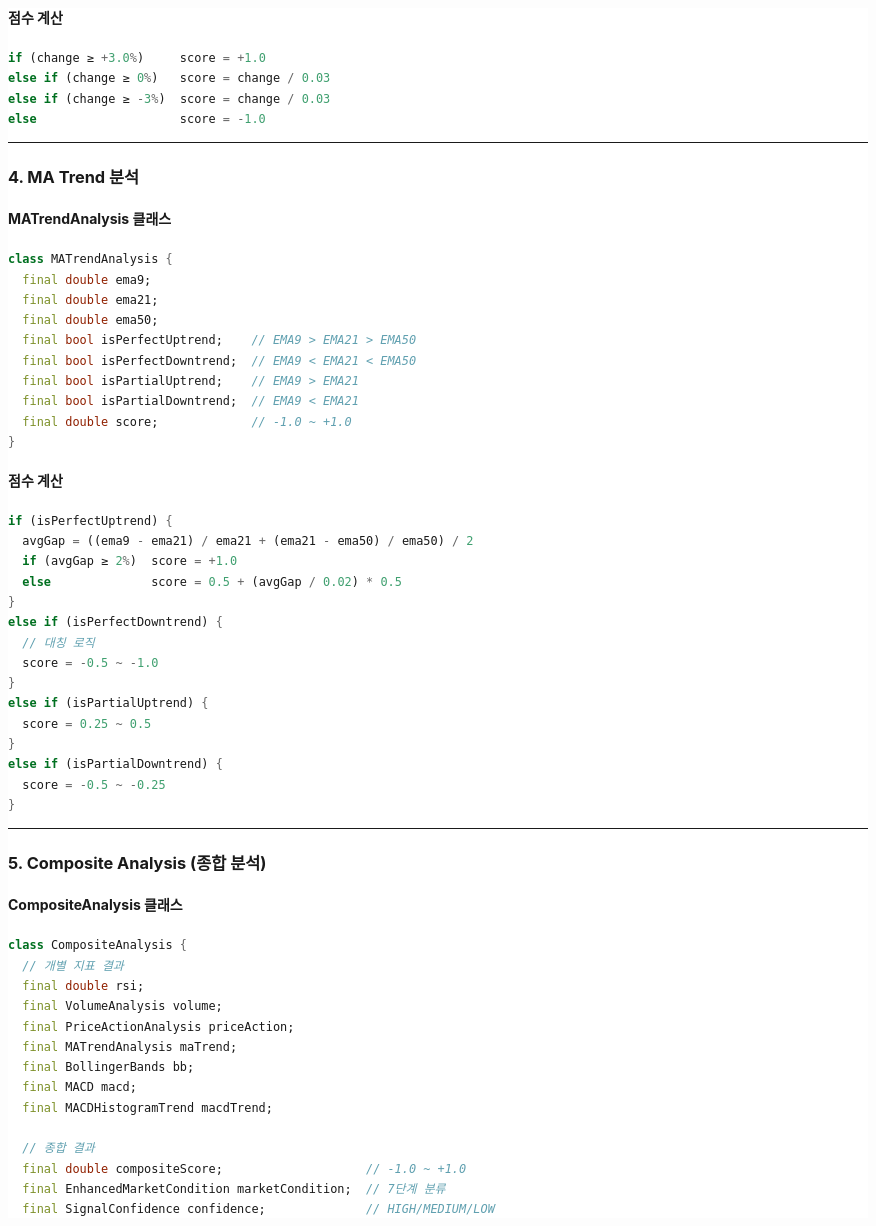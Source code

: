 #### 점수 계산
```dart
if (change ≥ +3.0%)     score = +1.0
else if (change ≥ 0%)   score = change / 0.03
else if (change ≥ -3%)  score = change / 0.03
else                    score = -1.0
```

---

### 4. MA Trend 분석

#### MATrendAnalysis 클래스
```dart
class MATrendAnalysis {
  final double ema9;
  final double ema21;
  final double ema50;
  final bool isPerfectUptrend;    // EMA9 > EMA21 > EMA50
  final bool isPerfectDowntrend;  // EMA9 < EMA21 < EMA50
  final bool isPartialUptrend;    // EMA9 > EMA21
  final bool isPartialDowntrend;  // EMA9 < EMA21
  final double score;             // -1.0 ~ +1.0
}
```

#### 점수 계산
```dart
if (isPerfectUptrend) {
  avgGap = ((ema9 - ema21) / ema21 + (ema21 - ema50) / ema50) / 2
  if (avgGap ≥ 2%)  score = +1.0
  else              score = 0.5 + (avgGap / 0.02) * 0.5
}
else if (isPerfectDowntrend) {
  // 대칭 로직
  score = -0.5 ~ -1.0
}
else if (isPartialUptrend) {
  score = 0.25 ~ 0.5
}
else if (isPartialDowntrend) {
  score = -0.5 ~ -0.25
}
```

---

### 5. Composite Analysis (종합 분석)

#### CompositeAnalysis 클래스
```dart
class CompositeAnalysis {
  // 개별 지표 결과
  final double rsi;
  final VolumeAnalysis volume;
  final PriceActionAnalysis priceAction;
  final MATrendAnalysis maTrend;
  final BollingerBands bb;
  final MACD macd;
  final MACDHistogramTrend macdTrend;

  // 종합 결과
  final double compositeScore;                    // -1.0 ~ +1.0
  final EnhancedMarketCondition marketCondition;  // 7단계 분류
  final SignalConfidence confidence;              // HIGH/MEDIUM/LOW
```